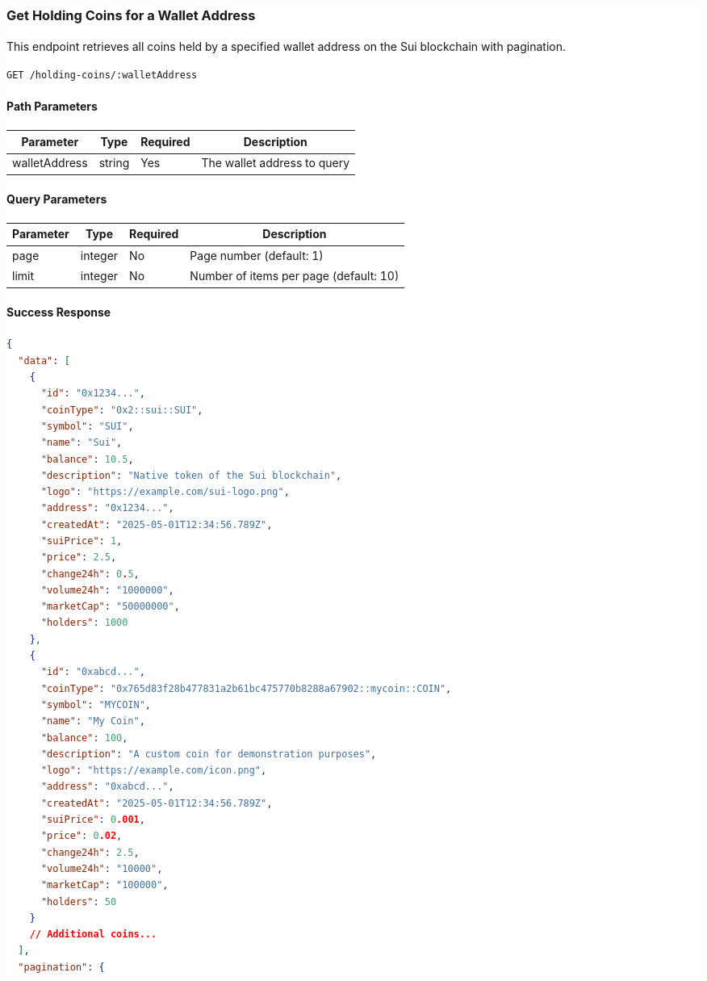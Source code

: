 ### Get Holding Coins for a Wallet Address

This endpoint retrieves all coins held by a specified wallet address on the Sui blockchain with pagination.

```
GET /holding-coins/:walletAddress
```

#### Path Parameters

| Parameter     | Type   | Required | Description                 |
| ------------- | ------ | -------- | --------------------------- |
| walletAddress | string | Yes      | The wallet address to query |

#### Query Parameters

| Parameter | Type    | Required | Description                            |
| --------- | ------- | -------- | -------------------------------------- |
| page      | integer | No       | Page number (default: 1)               |
| limit     | integer | No       | Number of items per page (default: 10) |

#### Success Response

```json
{
  "data": [
    {
      "id": "0x1234...",
      "coinType": "0x2::sui::SUI",
      "symbol": "SUI",
      "name": "Sui",
      "balance": 10.5,
      "description": "Native token of the Sui blockchain",
      "logo": "https://example.com/sui-logo.png",
      "address": "0x1234...",
      "createdAt": "2025-05-01T12:34:56.789Z",
      "suiPrice": 1,
      "price": 2.5,
      "change24h": 0.5,
      "volume24h": "1000000",
      "marketCap": "50000000",
      "holders": 1000
    },
    {
      "id": "0xabcd...",
      "coinType": "0x765d83f28b477831a2b61bc475770b8288a67902::mycoin::COIN",
      "symbol": "MYCOIN",
      "name": "My Coin",
      "balance": 100,
      "description": "A custom coin for demonstration purposes",
      "logo": "https://example.com/icon.png",
      "address": "0xabcd...",
      "createdAt": "2025-05-01T12:34:56.789Z",
      "suiPrice": 0.001,
      "price": 0.02,
      "change24h": 2.5,
      "volume24h": "10000",
      "marketCap": "100000",
      "holders": 50
    }
    // Additional coins...
  ],
  "pagination": {
```